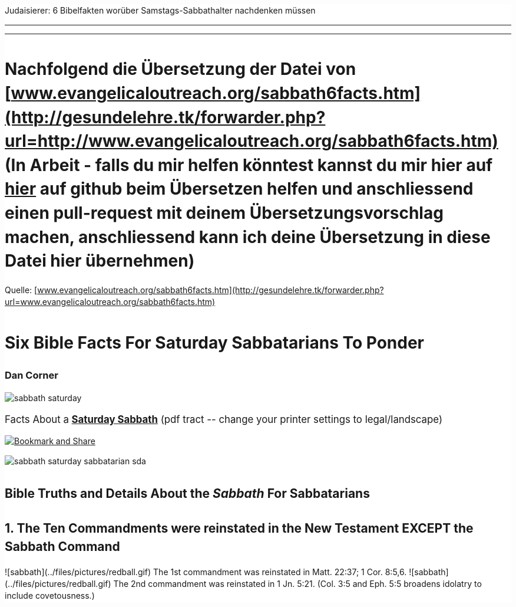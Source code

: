 ﻿


Judaisierer: 6 Bibelfakten worüber Samstags-Sabbathalter nachdenken müssen

- - -
- - -

# Nachfolgend die Übersetzung der Datei von [www.evangelicaloutreach.org/sabbath6facts.htm](http://gesundelehre.tk/forwarder.php?url=http://www.evangelicaloutreach.org/sabbath6facts.htm) (In Arbeit - falls du mir helfen könntest kannst du mir hier auf [hier](https://github.com/gesundelehre/gesundelehre_translate/blob/master/content/static/grundlegende-irrlehren/judaisierer-sechs-bibelfakten-worueber-samstags-sabbathalter-nachdenken-muessen.md) auf github beim Übersetzen helfen und anschliessend einen pull-request mit deinem Übersetzungsvorschlag machen, anschliessend kann ich deine Übersetzung in diese Datei hier übernehmen)

Quelle: [www.evangelicaloutreach.org/sabbath6facts.htm](http://gesundelehre.tk/forwarder.php?url=www.evangelicaloutreach.org/sabbath6facts.htm)

# Six Bible Facts For Saturday Sabbatarians To Ponder

### Dan Corner

![sabbath saturday](../files/pictures/evangelical-sabbath-saturday-sabbatarian-sda.jpg)

<big>Facts About a **[Saturday Sabbath](../files/eomin.org/Saturday_Sabbatarians_Color.pdf)** (pdf tract -- change your printer settings to legal/landscape)
</big>

[![Bookmark and Share](../s7.addthis.com/static/btn/v2/lg-share-en.gif)](http://www.addthis.com/bookmark.php?v=250&username=xa-4ce723c86d857fe0)

![sabbath saturday sabbatarian sda](../files/pictures/009.gif)

## Bible Truths and Details About the _Sabbath_ For Sabbatarians

## 1\. The Ten Commandments were reinstated in the New Testament EXCEPT the Sabbath Command

<span class="inline-images">
![sabbath](../files/pictures/redball.gif) The 1st commandment was reinstated in Matt. 22:37; 1 Cor. 8:5,6.
</span>

<span class="inline-images">
![sabbath](../files/pictures/redball.gif) The 2nd commandment was reinstated in 1 Jn. 5:21. (Col. 3:5 and Eph. 5:5 broadens idolatry to include covetousness.)
</span>
